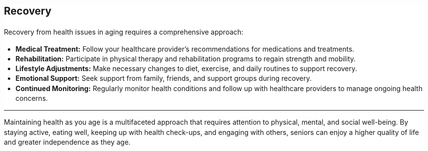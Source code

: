 ## Recovery

Recovery from health issues in aging requires a comprehensive approach:

- **Medical Treatment:** Follow your healthcare provider’s recommendations for medications and treatments.
- **Rehabilitation:** Participate in physical therapy and rehabilitation programs to regain strength and mobility.
- **Lifestyle Adjustments:** Make necessary changes to diet, exercise, and daily routines to support recovery.
- **Emotional Support:** Seek support from family, friends, and support groups during recovery.
- **Continued Monitoring:** Regularly monitor health conditions and follow up with healthcare providers to manage ongoing health concerns.

---

Maintaining health as you age is a multifaceted approach that requires attention to physical, mental, and social well-being. By staying active, eating well, keeping up with health check-ups, and engaging with others, seniors can enjoy a higher quality of life and greater independence as they age.
